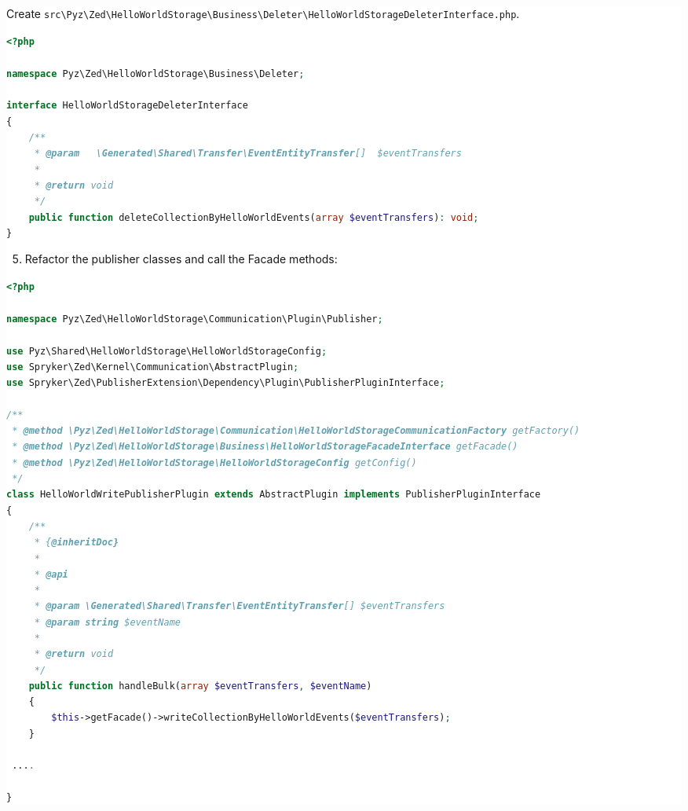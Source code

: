 ```php
```

Create `src\Pyz\Zed\HelloWorldStorage\Business\Deleter\HelloWorldStorageDeleterInterface.php`.

```php
<?php

namespace Pyz\Zed\HelloWorldStorage\Business\Deleter;

interface HelloWorldStorageDeleterInterface
{
	/**
	 * @param   \Generated\Shared\Transfer\EventEntityTransfer[]  $eventTransfers
	 *
	 * @return void
	 */
	public function deleteCollectionByHelloWorldEvents(array $eventTransfers): void;
}

```


5. Refactor the publisher classes and call the Facade methods:

```php
<?php

namespace Pyz\Zed\HelloWorldStorage\Communication\Plugin\Publisher;

use Pyz\Shared\HelloWorldStorage\HelloWorldStorageConfig;
use Spryker\Zed\Kernel\Communication\AbstractPlugin;
use Spryker\Zed\PublisherExtension\Dependency\Plugin\PublisherPluginInterface;

/**
 * @method \Pyz\Zed\HelloWorldStorage\Communication\HelloWorldStorageCommunicationFactory getFactory()
 * @method \Pyz\Zed\HelloWorldStorage\Business\HelloWorldStorageFacadeInterface getFacade()
 * @method \Pyz\Zed\HelloWorldStorage\HelloWorldStorageConfig getConfig()
 */
class HelloWorldWritePublisherPlugin extends AbstractPlugin implements PublisherPluginInterface
{
    /**
     * {@inheritDoc}
     *
     * @api
     *
     * @param \Generated\Shared\Transfer\EventEntityTransfer[] $eventTransfers
     * @param string $eventName
     *
     * @return void
     */
    public function handleBulk(array $eventTransfers, $eventName)
    {
        $this->getFacade()->writeCollectionByHelloWorldEvents($eventTransfers);
    }

 ....

}    
```
